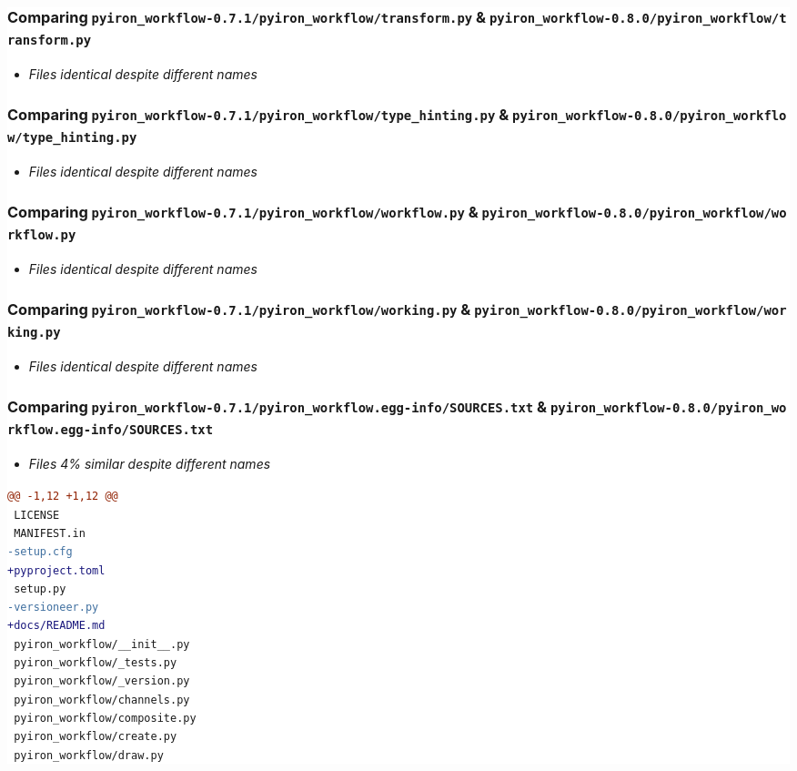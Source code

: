 ### Comparing `pyiron_workflow-0.7.1/pyiron_workflow/transform.py` & `pyiron_workflow-0.8.0/pyiron_workflow/transform.py`

 * *Files identical despite different names*

### Comparing `pyiron_workflow-0.7.1/pyiron_workflow/type_hinting.py` & `pyiron_workflow-0.8.0/pyiron_workflow/type_hinting.py`

 * *Files identical despite different names*

### Comparing `pyiron_workflow-0.7.1/pyiron_workflow/workflow.py` & `pyiron_workflow-0.8.0/pyiron_workflow/workflow.py`

 * *Files identical despite different names*

### Comparing `pyiron_workflow-0.7.1/pyiron_workflow/working.py` & `pyiron_workflow-0.8.0/pyiron_workflow/working.py`

 * *Files identical despite different names*

### Comparing `pyiron_workflow-0.7.1/pyiron_workflow.egg-info/SOURCES.txt` & `pyiron_workflow-0.8.0/pyiron_workflow.egg-info/SOURCES.txt`

 * *Files 4% similar despite different names*

```diff
@@ -1,12 +1,12 @@
 LICENSE
 MANIFEST.in
-setup.cfg
+pyproject.toml
 setup.py
-versioneer.py
+docs/README.md
 pyiron_workflow/__init__.py
 pyiron_workflow/_tests.py
 pyiron_workflow/_version.py
 pyiron_workflow/channels.py
 pyiron_workflow/composite.py
 pyiron_workflow/create.py
 pyiron_workflow/draw.py
```

